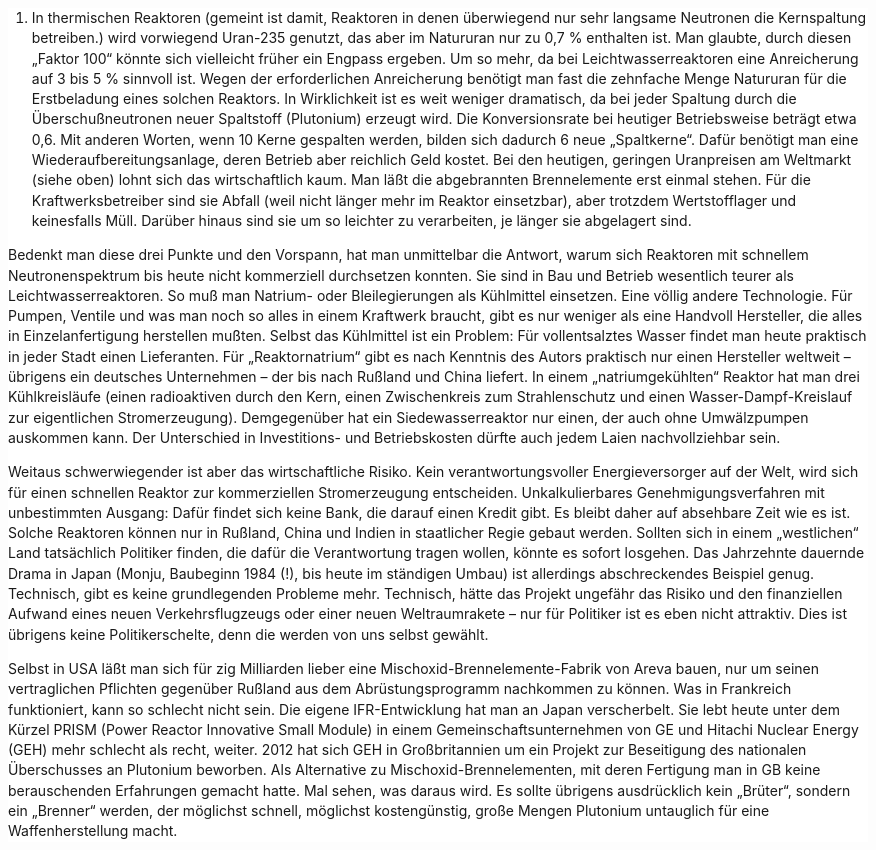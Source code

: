 1. In thermischen Reaktoren (gemeint ist damit, Reaktoren in denen überwiegend nur sehr langsame Neutronen die Kernspaltung betreiben.) wird vorwiegend Uran-235 genutzt, das aber im Natururan nur zu 0,7 % enthalten ist. Man glaubte, durch diesen „Faktor 100“ könnte sich vielleicht früher ein Engpass ergeben. Um so mehr, da bei Leichtwasserreaktoren eine Anreicherung auf 3 bis 5 % sinnvoll ist. Wegen der erforderlichen Anreicherung benötigt man fast die zehnfache Menge Natururan für die Erstbeladung eines solchen Reaktors. In Wirklichkeit ist es weit weniger dramatisch, da bei jeder Spaltung durch die Überschußneutronen neuer Spaltstoff (Plutonium) erzeugt wird. Die Konversionsrate bei heutiger Betriebsweise beträgt etwa 0,6. Mit anderen Worten, wenn 10 Kerne gespalten werden, bilden sich dadurch 6 neue „Spaltkerne“. Dafür benötigt man eine Wiederaufbereitungsanlage, deren Betrieb aber reichlich Geld kostet. Bei den heutigen, geringen Uranpreisen am Weltmarkt (siehe oben) lohnt sich das wirtschaftlich kaum. Man läßt die abgebrannten Brennelemente erst einmal stehen. Für die Kraftwerksbetreiber sind sie Abfall (weil nicht länger mehr im Reaktor einsetzbar), aber trotzdem Wertstofflager und keinesfalls Müll. Darüber hinaus sind sie um so leichter zu verarbeiten, je länger sie abgelagert sind.

Bedenkt man diese drei Punkte und den Vorspann, hat man unmittelbar die Antwort, warum sich Reaktoren mit schnellem Neutronenspektrum bis heute nicht kommerziell durchsetzen konnten. Sie sind in Bau und Betrieb wesentlich teurer als Leichtwasserreaktoren. So muß man Natrium- oder Bleilegierungen als Kühlmittel einsetzen. Eine völlig andere Technologie. Für Pumpen, Ventile und was man noch so alles in einem Kraftwerk braucht, gibt es nur weniger als eine Handvoll Hersteller, die alles in Einzelanfertigung herstellen mußten. Selbst das Kühlmittel ist ein Problem: Für vollentsalztes Wasser findet man heute praktisch in jeder Stadt einen Lieferanten. Für „Reaktornatrium“ gibt es nach Kenntnis des Autors praktisch nur einen Hersteller weltweit – übrigens ein deutsches Unternehmen – der bis nach Rußland und China liefert. In einem „natriumgekühlten“ Reaktor hat man drei Kühlkreisläufe (einen radioaktiven durch den Kern, einen Zwischenkreis zum Strahlenschutz und einen Wasser-Dampf-Kreislauf zur eigentlichen Stromerzeugung). Demgegenüber hat ein Siedewasserreaktor nur einen, der auch ohne Umwälzpumpen auskommen kann. Der Unterschied in Investitions- und Betriebskosten dürfte auch jedem Laien nachvollziehbar sein.

Weitaus schwerwiegender ist aber das wirtschaftliche Risiko. Kein verantwortungsvoller Energieversorger auf der Welt, wird sich für einen schnellen Reaktor zur kommerziellen Stromerzeugung entscheiden. Unkalkulierbares Genehmigungsverfahren mit unbestimmten Ausgang: Dafür findet sich keine Bank, die darauf einen Kredit gibt. Es bleibt daher auf absehbare Zeit wie es ist. Solche Reaktoren können nur in Rußland, China und Indien in staatlicher Regie gebaut werden. Sollten sich in einem „westlichen“ Land tatsächlich Politiker finden, die dafür die Verantwortung tragen wollen, könnte es sofort losgehen. Das Jahrzehnte dauernde Drama in Japan (Monju, Baubeginn 1984 (!), bis heute im ständigen Umbau) ist allerdings abschreckendes Beispiel genug. Technisch, gibt es keine grundlegenden Probleme mehr. Technisch, hätte das Projekt ungefähr das Risiko und den finanziellen Aufwand eines neuen Verkehrsflugzeugs oder einer neuen Weltraumrakete – nur für Politiker ist es eben nicht attraktiv. Dies ist übrigens keine Politikerschelte, denn die werden von uns selbst gewählt.

Selbst in USA läßt man sich für zig Milliarden lieber eine Mischoxid-Brennelemente-Fabrik von Areva bauen, nur um seinen vertraglichen Pflichten gegenüber Rußland aus dem Abrüstungsprogramm nachkommen zu können. Was in Frankreich funktioniert, kann so schlecht nicht sein. Die eigene IFR-Entwicklung hat man an Japan verscherbelt. Sie lebt heute unter dem Kürzel PRISM (Power Reactor Innovative Small Module) in einem Gemeinschaftsunternehmen von GE und Hitachi Nuclear Energy (GEH) mehr schlecht als recht, weiter. 2012 hat sich GEH in Großbritannien um ein Projekt zur Beseitigung des nationalen Überschusses an Plutonium beworben. Als Alternative zu Mischoxid-Brennelementen, mit deren Fertigung man in GB keine berauschenden Erfahrungen gemacht hatte. Mal sehen, was daraus wird. Es sollte übrigens ausdrücklich kein „Brüter“, sondern ein „Brenner“ werden, der möglichst schnell, möglichst kostengünstig, große Mengen Plutonium untauglich für eine Waffenherstellung macht.

